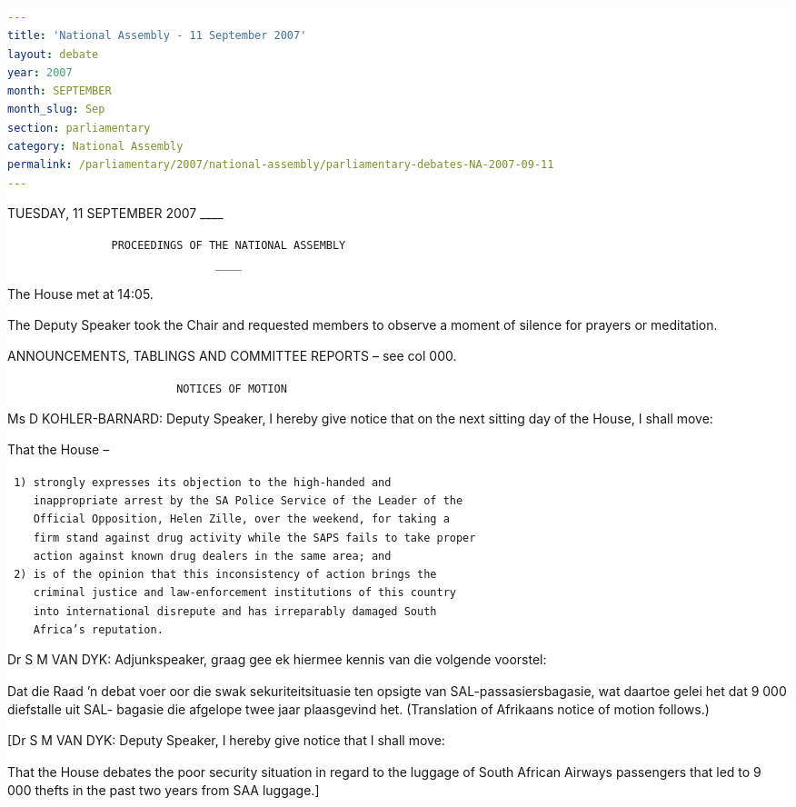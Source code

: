 ```yaml
---
title: 'National Assembly - 11 September 2007'
layout: debate
year: 2007
month: SEPTEMBER
month_slug: Sep
section: parliamentary
category: National Assembly
permalink: /parliamentary/2007/national-assembly/parliamentary-debates-NA-2007-09-11
---
```


TUESDAY, 11 SEPTEMBER 2007
                                    ____

                    PROCEEDINGS OF THE NATIONAL ASSEMBLY
                                    ____

The House met at 14:05.

The Deputy Speaker took the Chair and requested members to observe a moment
of silence for prayers or meditation.

ANNOUNCEMENTS, TABLINGS AND COMMITTEE REPORTS – see col 000.

                              NOTICES OF MOTION

Ms D KOHLER-BARNARD: Deputy Speaker, I hereby give notice that on the next
sitting day of the House, I shall move:

   That the House –

     1) strongly expresses its objection to the high-handed and
        inappropriate arrest by the SA Police Service of the Leader of the
        Official Opposition, Helen Zille, over the weekend, for taking a
        firm stand against drug activity while the SAPS fails to take proper
        action against known drug dealers in the same area; and
     2) is of the opinion that this inconsistency of action brings the
        criminal justice and law-enforcement institutions of this country
        into international disrepute and has irreparably damaged South
        Africa’s reputation.

Dr S M VAN DYK: Adjunkspeaker, graag gee ek hiermee kennis van die volgende
voorstel:

  Dat die Raad ’n debat voer oor die swak sekuriteitsituasie ten opsigte van
  SAL-passasiersbagasie, wat daartoe gelei het dat 9 000 diefstalle uit SAL-
  bagasie die afgelope twee jaar plaasgevind het.
(Translation of Afrikaans notice of motion follows.)

[Dr S M VAN DYK: Deputy Speaker, I hereby give notice that I shall move:

  That the House debates the  poor  security  situation  in  regard  to  the
  luggage of South African Airways passengers that led to 9  000  thefts  in
  the past two years from SAA luggage.]
